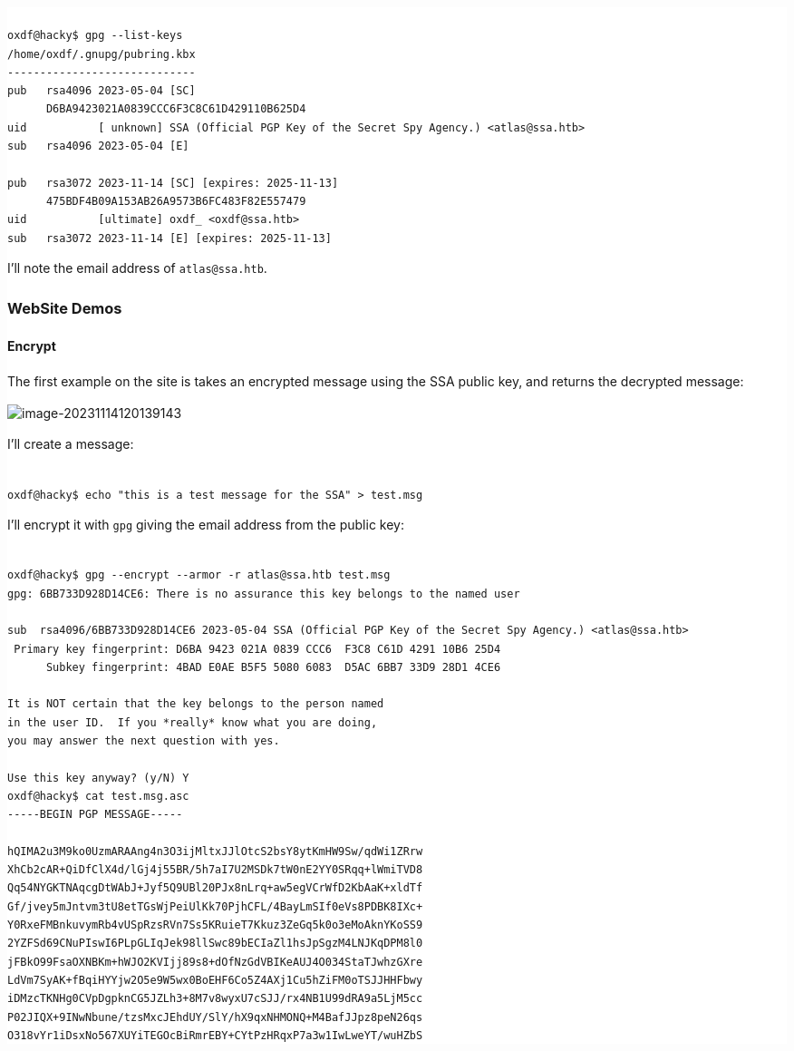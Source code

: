 ```

oxdf@hacky$ gpg --list-keys
/home/oxdf/.gnupg/pubring.kbx
-----------------------------
pub   rsa4096 2023-05-04 [SC]
      D6BA9423021A0839CCC6F3C8C61D429110B625D4
uid           [ unknown] SSA (Official PGP Key of the Secret Spy Agency.) <atlas@ssa.htb>
sub   rsa4096 2023-05-04 [E]

pub   rsa3072 2023-11-14 [SC] [expires: 2025-11-13]
      475BDF4B09A153AB26A9573B6FC483F82E557479
uid           [ultimate] oxdf_ <oxdf@ssa.htb>
sub   rsa3072 2023-11-14 [E] [expires: 2025-11-13]

```

I’ll note the email address of `atlas@ssa.htb`.

### WebSite Demos

#### Encrypt

The first example on the site is takes an encrypted message using the SSA public key, and returns the decrypted message:

![image-20231114120139143](/img/image-20231114120139143.png)

I’ll create a message:

```

oxdf@hacky$ echo "this is a test message for the SSA" > test.msg

```

I’ll encrypt it with `gpg` giving the email address from the public key:

```

oxdf@hacky$ gpg --encrypt --armor -r atlas@ssa.htb test.msg 
gpg: 6BB733D928D14CE6: There is no assurance this key belongs to the named user

sub  rsa4096/6BB733D928D14CE6 2023-05-04 SSA (Official PGP Key of the Secret Spy Agency.) <atlas@ssa.htb>
 Primary key fingerprint: D6BA 9423 021A 0839 CCC6  F3C8 C61D 4291 10B6 25D4
      Subkey fingerprint: 4BAD E0AE B5F5 5080 6083  D5AC 6BB7 33D9 28D1 4CE6

It is NOT certain that the key belongs to the person named
in the user ID.  If you *really* know what you are doing,
you may answer the next question with yes.

Use this key anyway? (y/N) Y
oxdf@hacky$ cat test.msg.asc 
-----BEGIN PGP MESSAGE-----

hQIMA2u3M9ko0UzmARAAng4n3O3ijMltxJJlOtcS2bsY8ytKmHW9Sw/qdWi1ZRrw
XhCb2cAR+QiDfClX4d/lGj4j55BR/5h7aI7U2MSDk7tW0nE2YY0SRqq+lWmiTVD8
Qq54NYGKTNAqcgDtWAbJ+Jyf5Q9UBl20PJx8nLrq+aw5egVCrWfD2KbAaK+xldTf
Gf/jvey5mJntvm3tU8etTGsWjPeiUlKk70PjhCFL/4BayLmSIf0eVs8PDBK8IXc+
Y0RxeFMBnkuvymRb4vUSpRzsRVn7Ss5KRuieT7Kkuz3ZeGq5k0o3eMoAknYKoSS9
2YZFSd69CNuPIswI6PLpGLIqJek98llSwc89bECIaZl1hsJpSgzM4LNJKqDPM8l0
jFBkO99FsaOXNBKm+hWJO2KVIjj89s8+dOfNzGdVBIKeAUJ4O034StaTJwhzGXre
LdVm7SyAK+fBqiHYYjw2O5e9W5wx0BoEHF6Co5Z4AXj1Cu5hZiFM0oTSJJHHFbwy
iDMzcTKNHg0CVpDgpknCG5JZLh3+8M7v8wyxU7cSJJ/rx4NB1U99dRA9a5LjM5cc
P02JIQX+9INwNbune/tzsMxcJEhdUY/SlY/hX9qxNHMONQ+M4BafJJpz8peN26qs
O318vYr1iDsxNo567XUYiTEGOcBiRmrEBY+CYtPzHRqxP7a3w1IwLweYT/wuHZbS
```